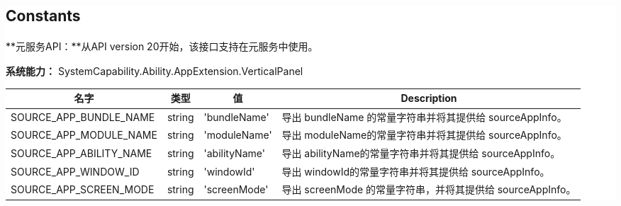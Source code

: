 ## Constants

**元服务API：**从API version 20开始，该接口支持在元服务中使用。

**系统能力：** SystemCapability.Ability.AppExtension.VerticalPanel

| 名字 | 类型 | 值 | Description |
| -------- | -------- | -------- | -------- |
| SOURCE_APP_BUNDLE_NAME | string | 'bundleName' | 导出 bundleName 的常量字符串并将其提供给 sourceAppInfo。 |
| SOURCE_APP_MODULE_NAME | string | 'moduleName' | 导出 moduleName的常量字符串并将其提供给 sourceAppInfo。 |
| SOURCE_APP_ABILITY_NAME | string | 'abilityName' | 导出 abilityName的常量字符串并将其提供给 sourceAppInfo。 |
| SOURCE_APP_WINDOW_ID | string | 'windowId' | 导出 windowId的常量字符串并将其提供给 sourceAppInfo。 |
| SOURCE_APP_SCREEN_MODE | string | 'screenMode' | 导出 screenMode 的常量字符串，并将其提供给 sourceAppInfo。 |